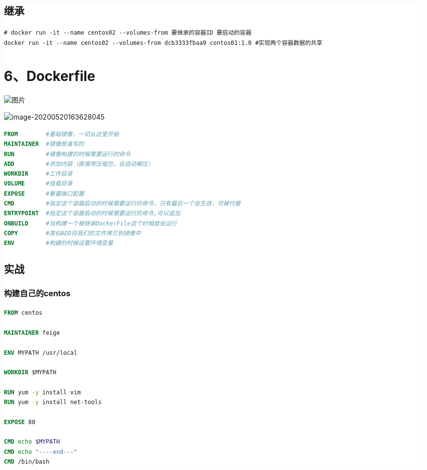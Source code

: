 ## **继承**

~~~~shell
# docker run -it --name centos02 --volumes-from 要继承的容器ID 要启动的容器 
docker run -it --name centos02 --volumes-from dcb3333fbaa9 contos01:1.0 #实现两个容器数据的共享
~~~~

# 6、Dockerfile

![图片](https://gitee.com/feigeCode/picture/raw/master/img/u=4047443406,3367621745&fm=11&gp=0.jpg)



![image-20200520163628045](https://gitee.com/feigeCode/picture/raw/master/img/image-20200520163628045.png)



~~~dockerfile
FROM        #基础镜像，一切从这里开始
MAINTAINER  #镜像是谁写的
RUN         #镜像构建的时候需要运行的命令
ADD         #添加内容（直接用压缩包，会自动解压）
WORKDIR     #工作目录
VOLUME      #挂载目录
EXPOSE      #暴露端口配置
CMD         #指定这个容器启动的时候需要运行的命令，只有最后一个会生效，可被代替
ENTRYPOINT  #指定这个容器启动的时候需要运行的命令,可以追加
ONBUILD     #当构建一个被继承DockerFile这个时候就会运行
COPY        #类似ADD将我们的文件拷贝到镜像中
ENV         #构建的时候设置环境变量
~~~



## 实战

### 构建自己的centos

~~~~dockerfile
FROM centos

MAINTAINER feige

ENV MYPATH /usr/local

WORKDIR $MYPATH

RUN yum -y install vim
RUN yum -y install net-tools

EXPOSE 80

CMD echo $MYPATH
CMD echo "----end---"
CMD /bin/bash
~~~~
